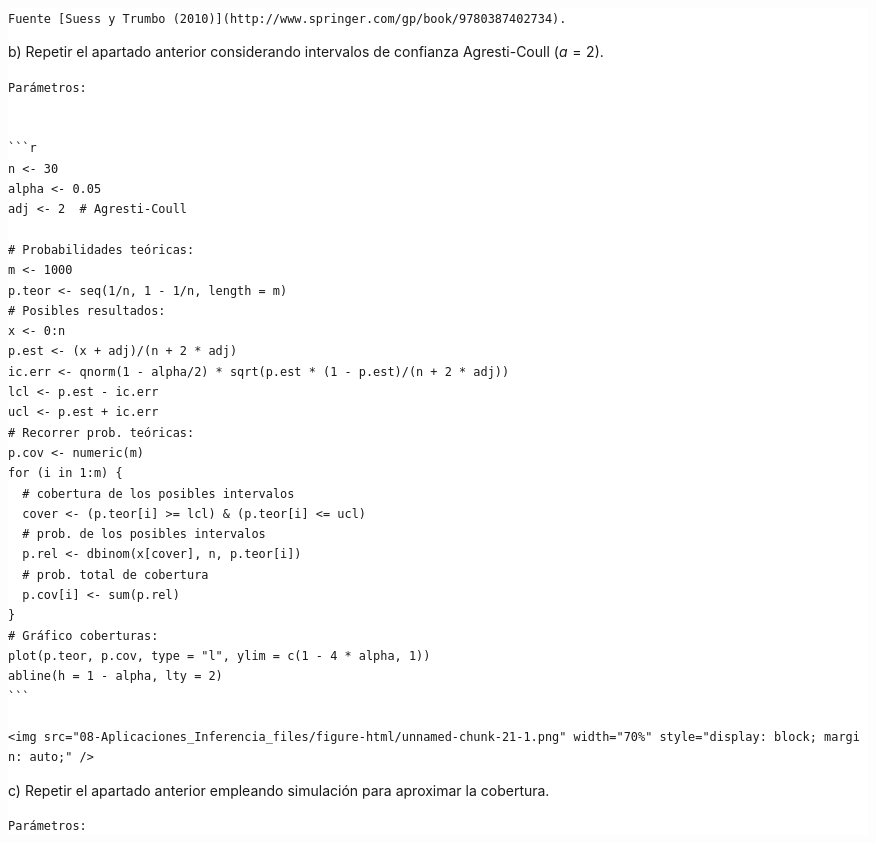     Fuente [Suess y Trumbo (2010)](http://www.springer.com/gp/book/9780387402734).

b)  Repetir el apartado anterior considerando intervalos de
    confianza Agresti-Coull ($a=2$).
        
    Parámetros:
    
    
    ```r
    n <- 30
    alpha <- 0.05
    adj <- 2  # Agresti-Coull
    
    # Probabilidades teóricas:
    m <- 1000
    p.teor <- seq(1/n, 1 - 1/n, length = m) 
    # Posibles resultados:
    x <- 0:n
    p.est <- (x + adj)/(n + 2 * adj) 
    ic.err <- qnorm(1 - alpha/2) * sqrt(p.est * (1 - p.est)/(n + 2 * adj))  
    lcl <- p.est - ic.err 
    ucl <- p.est + ic.err 
    # Recorrer prob. teóricas:
    p.cov <- numeric(m)
    for (i in 1:m) {
      # cobertura de los posibles intervalos
      cover <- (p.teor[i] >= lcl) & (p.teor[i] <= ucl)  
      # prob. de los posibles intervalos
      p.rel <- dbinom(x[cover], n, p.teor[i])           
      # prob. total de cobertura
      p.cov[i] <- sum(p.rel)                            
    }
    # Gráfico coberturas:
    plot(p.teor, p.cov, type = "l", ylim = c(1 - 4 * alpha, 1))
    abline(h = 1 - alpha, lty = 2) 
    ```
    
    <img src="08-Aplicaciones_Inferencia_files/figure-html/unnamed-chunk-21-1.png" width="70%" style="display: block; margin: auto;" />

c)  Repetir el apartado anterior empleando simulación para aproximar
    la cobertura.
        
    Parámetros:
    